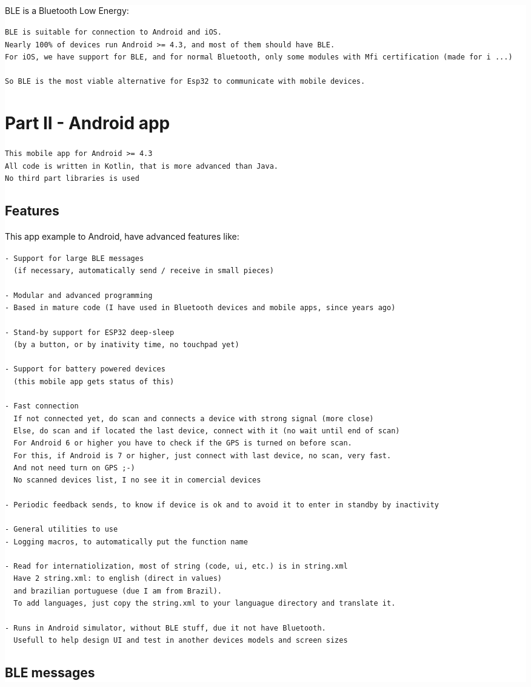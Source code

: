 BLE is a Bluetooth Low Energy:

    BLE is suitable for connection to Android and iOS.
    Nearly 100% of devices run Android >= 4.3, and most of them should have BLE.
    For iOS, we have support for BLE, and for normal Bluetooth, only some modules with Mfi certification (made for i ...)

    So BLE is the most viable alternative for Esp32 to communicate with mobile devices.

# Part II - Android app 

    This mobile app for Android >= 4.3
    All code is written in Kotlin, that is more advanced than Java.
    No third part libraries is used

## Features

This app example to Android, have advanced features like:

    - Support for large BLE messages 
      (if necessary, automatically send / receive in small pieces)

    - Modular and advanced programming
    - Based in mature code (I have used in Bluetooth devices and mobile apps, since years ago)

    - Stand-by support for ESP32 deep-sleep
      (by a button, or by inativity time, no touchpad yet)

    - Support for battery powered devices
      (this mobile app gets status of this)

    - Fast connection
      If not connected yet, do scan and connects a device with strong signal (more close)
      Else, do scan and if located the last device, connect with it (no wait until end of scan)
      For Android 6 or higher you have to check if the GPS is turned on before scan.
      For this, if Android is 7 or higher, just connect with last device, no scan, very fast.
      And not need turn on GPS ;-)
      No scanned devices list, I no see it in comercial devices

    - Periodic feedback sends, to know if device is ok and to avoid it to enter in standby by inactivity
    
    - General utilities to use
    - Logging macros, to automatically put the function name
    
    - Read for internatiolization, most of string (code, ui, etc.) is in string.xml
      Have 2 string.xml: to english (direct in values) 
      and brazilian portuguese (due I am from Brazil).
      To add languages, just copy the string.xml to your languague directory and translate it.

    - Runs in Android simulator, without BLE stuff, due it not have Bluetooth.
      Usefull to help design UI and test in another devices models and screen sizes

## BLE messages
